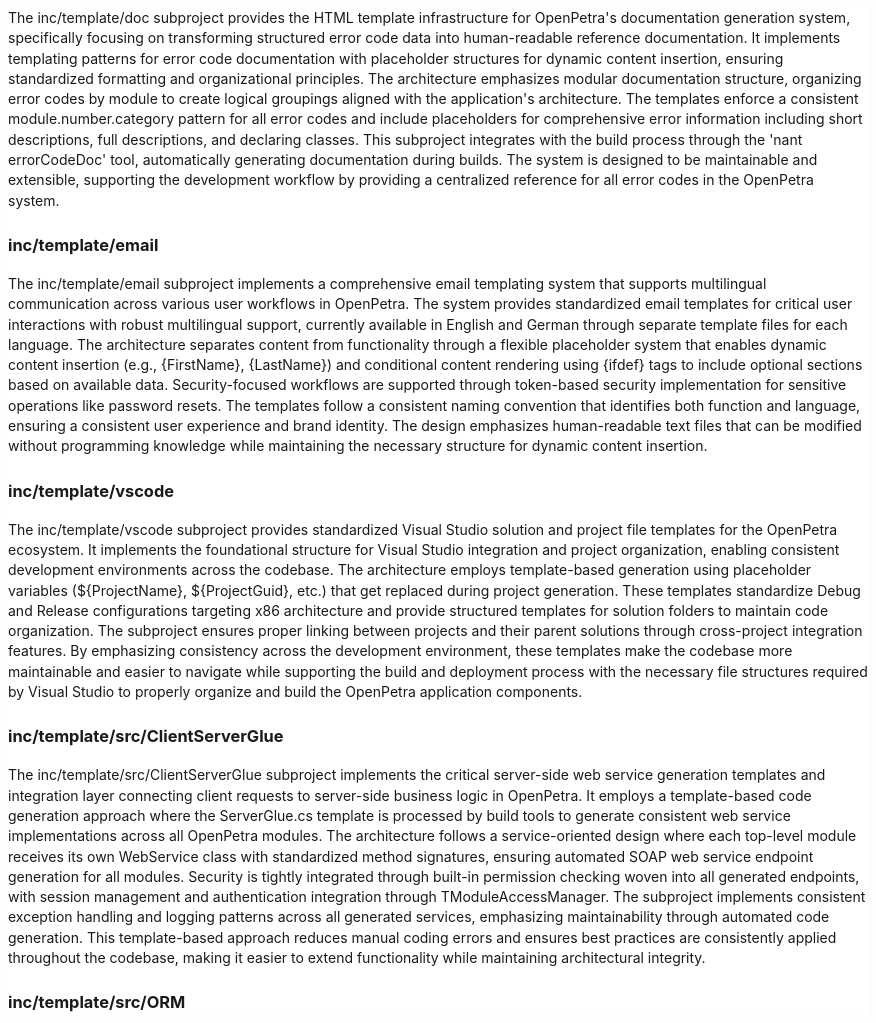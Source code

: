 The inc/template/doc subproject provides the HTML template infrastructure for OpenPetra's documentation generation system, specifically focusing on transforming structured error code data into human-readable reference documentation. It implements templating patterns for error code documentation with placeholder structures for dynamic content insertion, ensuring standardized formatting and organizational principles. The architecture emphasizes modular documentation structure, organizing error codes by module to create logical groupings aligned with the application's architecture. The templates enforce a consistent module.number.category pattern for all error codes and include placeholders for comprehensive error information including short descriptions, full descriptions, and declaring classes. This subproject integrates with the build process through the 'nant errorCodeDoc' tool, automatically generating documentation during builds. The system is designed to be maintainable and extensible, supporting the development workflow by providing a centralized reference for all error codes in the OpenPetra system.

### inc/template/email

The inc/template/email subproject implements a comprehensive email templating system that supports multilingual communication across various user workflows in OpenPetra. The system provides standardized email templates for critical user interactions with robust multilingual support, currently available in English and German through separate template files for each language. The architecture separates content from functionality through a flexible placeholder system that enables dynamic content insertion (e.g., {FirstName}, {LastName}) and conditional content rendering using {ifdef} tags to include optional sections based on available data. Security-focused workflows are supported through token-based security implementation for sensitive operations like password resets. The templates follow a consistent naming convention that identifies both function and language, ensuring a consistent user experience and brand identity. The design emphasizes human-readable text files that can be modified without programming knowledge while maintaining the necessary structure for dynamic content insertion.

### inc/template/vscode

The inc/template/vscode subproject provides standardized Visual Studio solution and project file templates for the OpenPetra ecosystem. It implements the foundational structure for Visual Studio integration and project organization, enabling consistent development environments across the codebase. The architecture employs template-based generation using placeholder variables (${ProjectName}, ${ProjectGuid}, etc.) that get replaced during project generation. These templates standardize Debug and Release configurations targeting x86 architecture and provide structured templates for solution folders to maintain code organization. The subproject ensures proper linking between projects and their parent solutions through cross-project integration features. By emphasizing consistency across the development environment, these templates make the codebase more maintainable and easier to navigate while supporting the build and deployment process with the necessary file structures required by Visual Studio to properly organize and build the OpenPetra application components.

### inc/template/src/ClientServerGlue

The inc/template/src/ClientServerGlue subproject implements the critical server-side web service generation templates and integration layer connecting client requests to server-side business logic in OpenPetra. It employs a template-based code generation approach where the ServerGlue.cs template is processed by build tools to generate consistent web service implementations across all OpenPetra modules. The architecture follows a service-oriented design where each top-level module receives its own WebService class with standardized method signatures, ensuring automated SOAP web service endpoint generation for all modules. Security is tightly integrated through built-in permission checking woven into all generated endpoints, with session management and authentication integration through TModuleAccessManager. The subproject implements consistent exception handling and logging patterns across all generated services, emphasizing maintainability through automated code generation. This template-based approach reduces manual coding errors and ensures best practices are consistently applied throughout the codebase, making it easier to extend functionality while maintaining architectural integrity.
### inc/template/src/ORM
